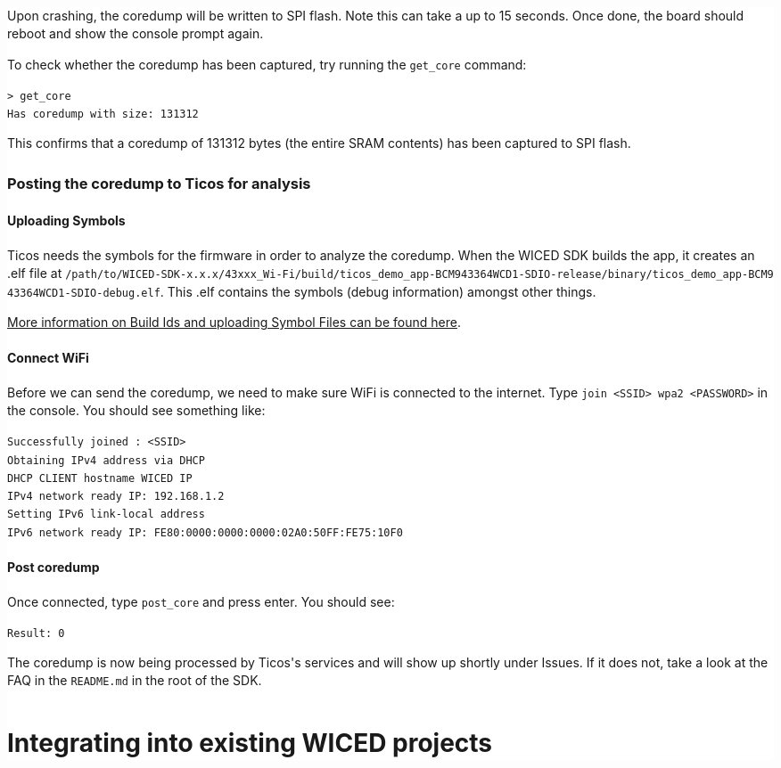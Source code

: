 Upon crashing, the coredump will be written to SPI flash. Note this can take a
up to 15 seconds. Once done, the board should reboot and show the console prompt
again.

To check whether the coredump has been captured, try running the `get_core`
command:

```
> get_core
Has coredump with size: 131312
```

This confirms that a coredump of 131312 bytes (the entire SRAM contents) has
been captured to SPI flash.

### Posting the coredump to Ticos for analysis

#### Uploading Symbols

Ticos needs the symbols for the firmware in order to analyze the coredump.
When the WICED SDK builds the app, it creates an .elf file at
`/path/to/WICED-SDK-x.x.x/43xxx_Wi-Fi/build/ticos_demo_app-BCM943364WCD1-SDIO-release/binary/ticos_demo_app-BCM943364WCD1-SDIO-debug.elf`.
This .elf contains the symbols (debug information) amongst other things.

[More information on Build Ids and uploading Symbol Files can be found here](https://ticos.io/symbol-file-build-ids).

#### Connect WiFi

Before we can send the coredump, we need to make sure WiFi is connected to the
internet. Type `join <SSID> wpa2 <PASSWORD>` in the console. You should see
something like:

```Joining : <SSID>
Successfully joined : <SSID>
Obtaining IPv4 address via DHCP
DHCP CLIENT hostname WICED IP
IPv4 network ready IP: 192.168.1.2
Setting IPv6 link-local address
IPv6 network ready IP: FE80:0000:0000:0000:02A0:50FF:FE75:10F0
```

#### Post coredump

Once connected, type `post_core` and press enter. You should see:

```Posting coredump...
Result: 0
```

The coredump is now being processed by Ticos's services and will show up
shortly under Issues. If it does not, take a look at the FAQ in the `README.md`
in the root of the SDK.

# Integrating into existing WICED projects
